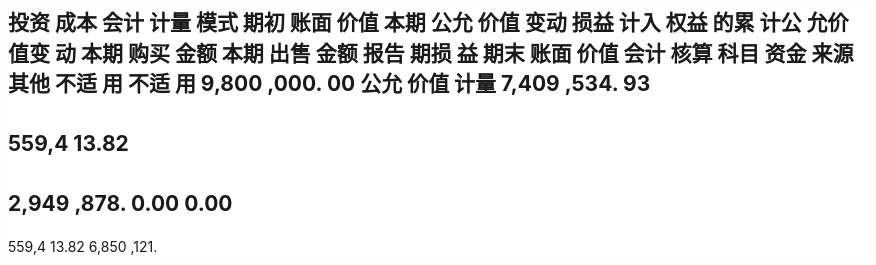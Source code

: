 投资
成本
会计
计量
模式
期初
账面
价值
本期
公允
价值
变动
损益
计入
权益
的累
计公
允价
值变
动
本期
购买
金额
本期
出售
金额
报告
期损
益
期末
账面
价值
会计
核算
科目
资金
来源
其他
不适
用
不适
用
9,800
,000.
00
公允
价值
计量
7,409
,534.
93
-
559,4
13.82
-
2,949
,878.
0.00
0.00
-
559,4
13.82
6,850
,121.